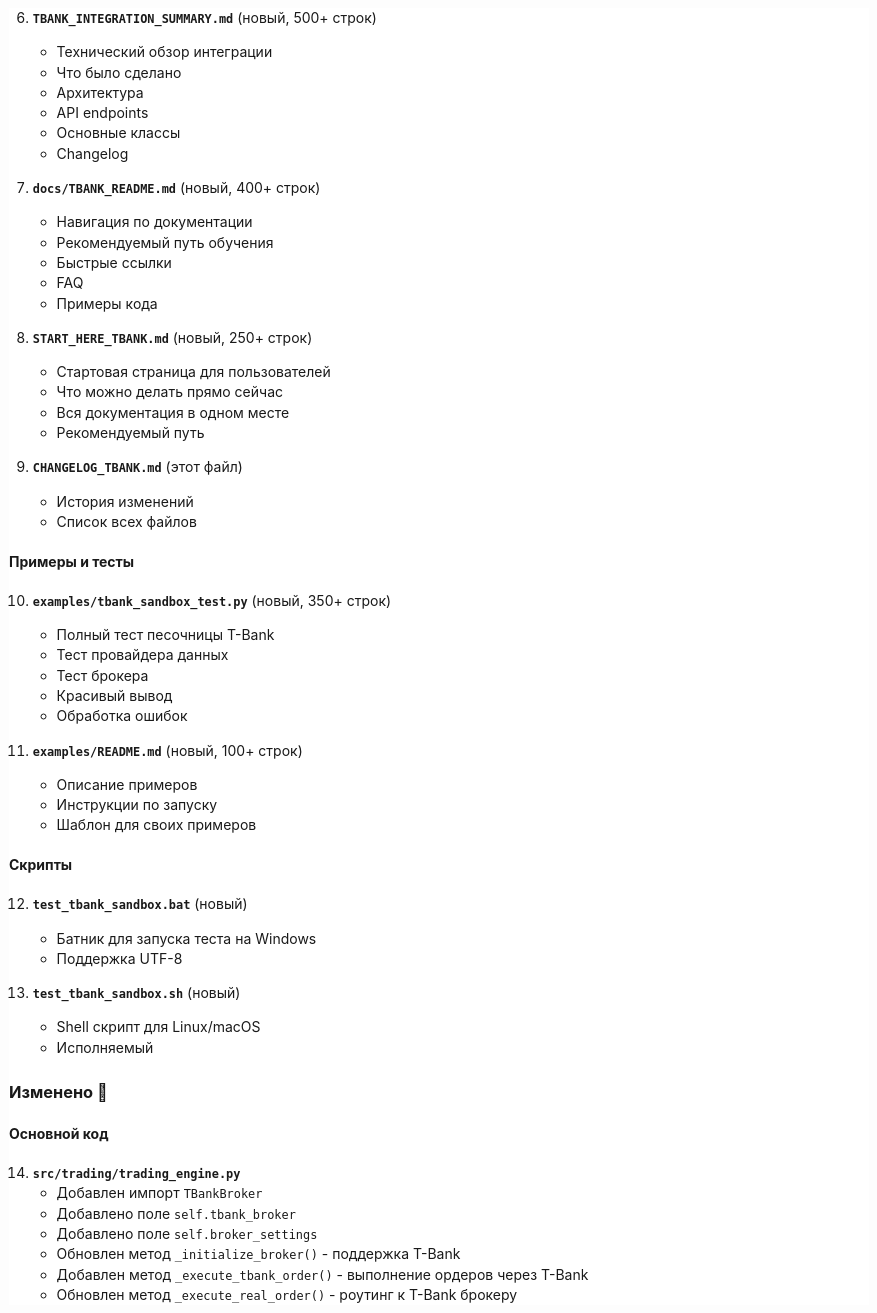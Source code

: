 6. **`TBANK_INTEGRATION_SUMMARY.md`** (новый, 500+ строк)
   - Технический обзор интеграции
   - Что было сделано
   - Архитектура
   - API endpoints
   - Основные классы
   - Changelog

7. **`docs/TBANK_README.md`** (новый, 400+ строк)
   - Навигация по документации
   - Рекомендуемый путь обучения
   - Быстрые ссылки
   - FAQ
   - Примеры кода

8. **`START_HERE_TBANK.md`** (новый, 250+ строк)
   - Стартовая страница для пользователей
   - Что можно делать прямо сейчас
   - Вся документация в одном месте
   - Рекомендуемый путь

9. **`CHANGELOG_TBANK.md`** (этот файл)
   - История изменений
   - Список всех файлов

#### Примеры и тесты

10. **`examples/tbank_sandbox_test.py`** (новый, 350+ строк)
    - Полный тест песочницы T-Bank
    - Тест провайдера данных
    - Тест брокера
    - Красивый вывод
    - Обработка ошибок

11. **`examples/README.md`** (новый, 100+ строк)
    - Описание примеров
    - Инструкции по запуску
    - Шаблон для своих примеров

#### Скрипты

12. **`test_tbank_sandbox.bat`** (новый)
    - Батник для запуска теста на Windows
    - Поддержка UTF-8

13. **`test_tbank_sandbox.sh`** (новый)
    - Shell скрипт для Linux/macOS
    - Исполняемый

### Изменено 🔄

#### Основной код

14. **`src/trading/trading_engine.py`**
    - Добавлен импорт `TBankBroker`
    - Добавлено поле `self.tbank_broker`
    - Добавлено поле `self.broker_settings`
    - Обновлен метод `_initialize_broker()` - поддержка T-Bank
    - Добавлен метод `_execute_tbank_order()` - выполнение ордеров через T-Bank
    - Обновлен метод `_execute_real_order()` - роутинг к T-Bank брокеру
